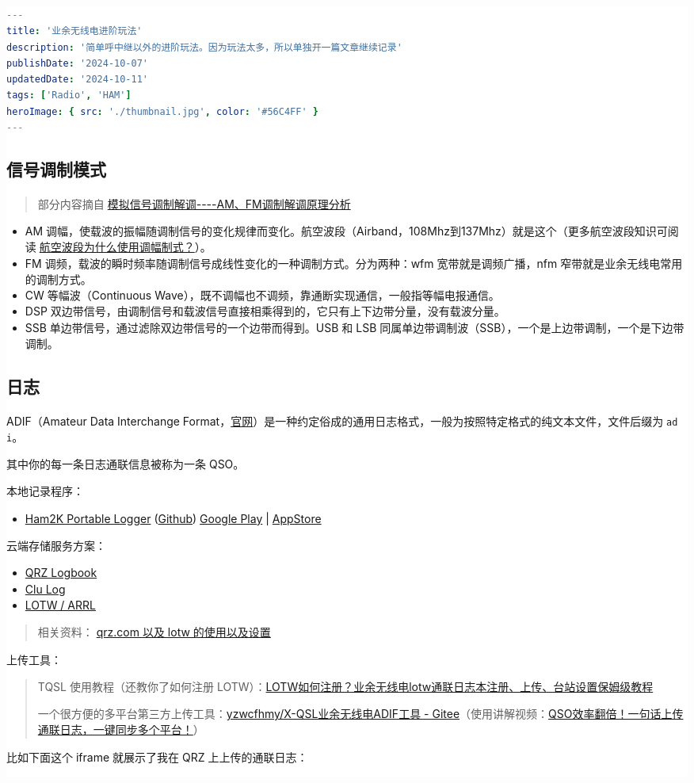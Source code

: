 ```yaml
---
title: '业余无线电进阶玩法'
description: '简单呼中继以外的进阶玩法。因为玩法太多，所以单独开一篇文章继续记录'
publishDate: '2024-10-07'
updatedDate: '2024-10-11'
tags: ['Radio', 'HAM']
heroImage: { src: './thumbnail.jpg', color: '#56C4FF' }
---
```


## 信号调制模式

> 部分内容摘自 [模拟信号调制解调----AM、FM调制解调原理分析](https://zhuanlan.zhihu.com/p/461218164)

- AM 调幅，使载波的振幅随调制信号的变化规律而变化。航空波段（Airband，108Mhz到137Mhz）就是这个（更多航空波段知识可阅读 [航空波段为什么使用调幅制式？](https://zhuanlan.zhihu.com/p/60645454)）。
- FM 调频，载波的瞬时频率随调制信号成线性变化的一种调制方式。分为两种：wfm 宽带就是调频广播，nfm 窄带就是业余无线电常用的调制方式。
- CW 等幅波（Continuous Wave），既不调幅也不调频，靠通断实现通信，一般指等幅电报通信。
- DSP 双边带信号，由调制信号和载波信号直接相乘得到的，它只有上下边带分量，没有载波分量。
- SSB 单边带信号，通过滤除双边带信号的一个边带而得到。USB 和 LSB 同属单边带调制波（SSB），一个是上边带调制，一个是下边带调制。

## 日志

ADIF（Amateur Data Interchange Format，[官网](https://adif.org/)）是一种约定俗成的通用日志格式，一般为按照特定格式的纯文本文件，文件后缀为 `adi`。

其中你的每一条日志通联信息被称为一条 QSO。

本地记录程序：

- [Ham2K Portable Logger](https://polo.ham2k.com/) ([Github](https://github.com/ham2k/app-polo))
  [Google Play](https://play.google.com/store/apps/details?id=com.ham2k.polo.beta) | [AppStore](https://apps.apple.com/app/id6478713938)

云端存储服务方案：

- [QRZ Logbook](https://logbook.qrz.com/logbook)
- [Clu Log](https://clublog.org/loginform.php)
- [LOTW / ARRL](https://lotw.arrl.org)

> 相关资料： [qrz.com 以及 lotw 的使用以及设置](https://forum.hamcq.cn/d/1395)

上传工具：

> TQSL 使用教程（还教你了如何注册 LOTW）：[LOTW如何注册？业余无线电lotw通联日志本注册、上传、台站设置保姆级教程](https://www.bilibili.com/video/BV1294y157pY)
>
> 一个很方便的多平台第三方上传工具：[yzwcfhmy/X-QSL业余无线电ADIF工具 - Gitee](https://gitee.com/yuzhenwu/x-qsl-amateur-radio-adif-tool/)（使用讲解视频：[QSO效率翻倍！一句话上传通联日志，一键同步多个平台！](https://www.bilibili.com/video/BV15r42137EW)）

比如下面这个 iframe 就展示了我在 QRZ 上上传的通联日志：

<div align='center' style='overflow-x:scroll'>
  <iframe
    align='top'
    frameborder='0'
    height='320'
    scrolling='yes'
    src='https://logbook.qrz.com/lbstat/BH8GHG/'
    width='600'
    style='border-radius:10px'
  ></iframe>
</div>
